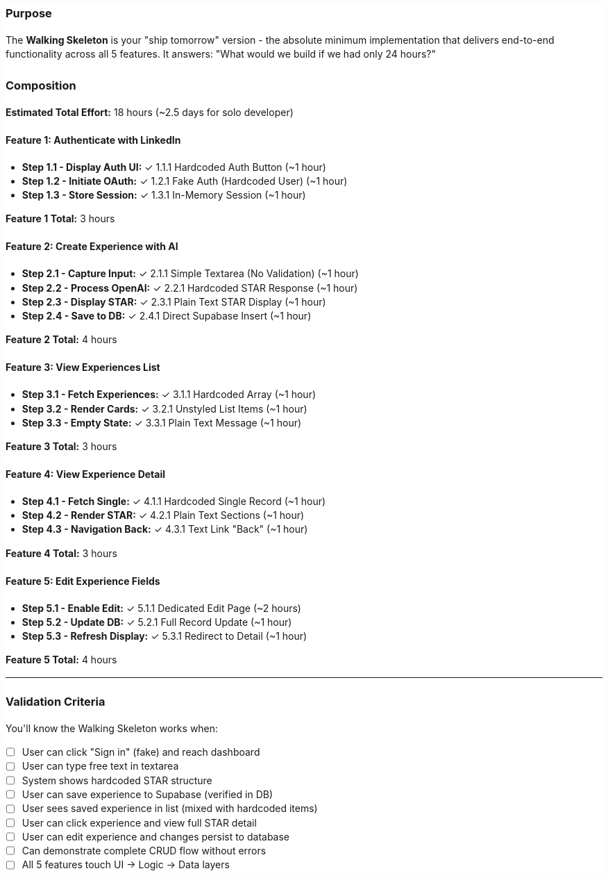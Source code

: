 ### Purpose

The **Walking Skeleton** is your "ship tomorrow" version - the absolute minimum implementation that delivers end-to-end functionality across all 5 features. It answers: "What would we build if we had only 24 hours?"

### Composition

**Estimated Total Effort:** 18 hours (~2.5 days for solo developer)

#### Feature 1: Authenticate with LinkedIn
- **Step 1.1 - Display Auth UI:** ✓ 1.1.1 Hardcoded Auth Button (~1 hour)
- **Step 1.2 - Initiate OAuth:** ✓ 1.2.1 Fake Auth (Hardcoded User) (~1 hour)
- **Step 1.3 - Store Session:** ✓ 1.3.1 In-Memory Session (~1 hour)

**Feature 1 Total:** 3 hours

#### Feature 2: Create Experience with AI
- **Step 2.1 - Capture Input:** ✓ 2.1.1 Simple Textarea (No Validation) (~1 hour)
- **Step 2.2 - Process OpenAI:** ✓ 2.2.1 Hardcoded STAR Response (~1 hour)
- **Step 2.3 - Display STAR:** ✓ 2.3.1 Plain Text STAR Display (~1 hour)
- **Step 2.4 - Save to DB:** ✓ 2.4.1 Direct Supabase Insert (~1 hour)

**Feature 2 Total:** 4 hours

#### Feature 3: View Experiences List
- **Step 3.1 - Fetch Experiences:** ✓ 3.1.1 Hardcoded Array (~1 hour)
- **Step 3.2 - Render Cards:** ✓ 3.2.1 Unstyled List Items (~1 hour)
- **Step 3.3 - Empty State:** ✓ 3.3.1 Plain Text Message (~1 hour)

**Feature 3 Total:** 3 hours

#### Feature 4: View Experience Detail
- **Step 4.1 - Fetch Single:** ✓ 4.1.1 Hardcoded Single Record (~1 hour)
- **Step 4.2 - Render STAR:** ✓ 4.2.1 Plain Text Sections (~1 hour)
- **Step 4.3 - Navigation Back:** ✓ 4.3.1 Text Link "Back" (~1 hour)

**Feature 4 Total:** 3 hours

#### Feature 5: Edit Experience Fields
- **Step 5.1 - Enable Edit:** ✓ 5.1.1 Dedicated Edit Page (~2 hours)
- **Step 5.2 - Update DB:** ✓ 5.2.1 Full Record Update (~1 hour)
- **Step 5.3 - Refresh Display:** ✓ 5.3.1 Redirect to Detail (~1 hour)

**Feature 5 Total:** 4 hours

---

### Validation Criteria

You'll know the Walking Skeleton works when:

- [ ] User can click "Sign in" (fake) and reach dashboard
- [ ] User can type free text in textarea
- [ ] System shows hardcoded STAR structure
- [ ] User can save experience to Supabase (verified in DB)
- [ ] User sees saved experience in list (mixed with hardcoded items)
- [ ] User can click experience and view full STAR detail
- [ ] User can edit experience and changes persist to database
- [ ] Can demonstrate complete CRUD flow without errors
- [ ] All 5 features touch UI → Logic → Data layers
